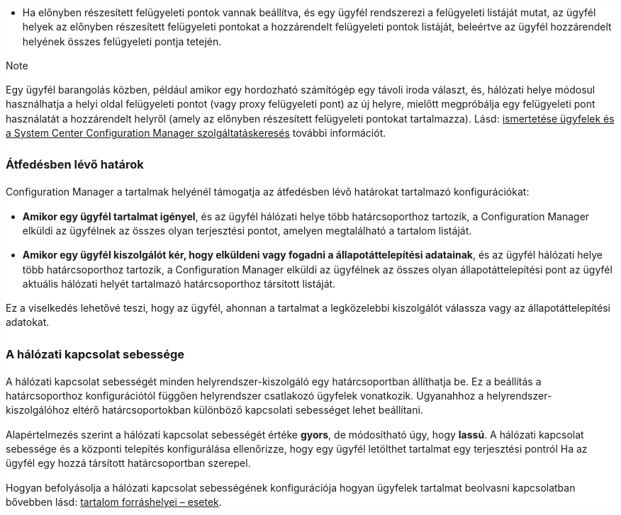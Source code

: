 -   Ha előnyben részesített felügyeleti pontok vannak beállítva, és egy ügyfél rendszerezi a felügyeleti listáját mutat, az ügyfél helyek az előnyben részesített felügyeleti pontokat a hozzárendelt felügyeleti pontok listáját, beleértve az ügyfél hozzárendelt helyének összes felügyeleti pontja tetején.  

> [!NOTE]  
>  Egy ügyfél barangolás közben, például amikor egy hordozható számítógép egy távoli iroda választ, és, hálózati helye módosul használhatja a helyi oldal felügyeleti pontot (vagy proxy felügyeleti pont) az új helyre, mielőtt megpróbálja egy felügyeleti pont használatát a hozzárendelt helyről (amely az előnyben részesített felügyeleti pontokat tartalmazza).  Lásd: [ismertetése ügyfelek és a System Center Configuration Manager szolgáltatáskeresés](../../../../core/plan-design/hierarchy/understand-how-clients-find-site-resources-and-services.md) további információt.  

###  <a name="BKMK_BoundaryOverlap"></a> Átfedésben lévő határok  
 Configuration Manager a tartalmak helyénél támogatja az átfedésben lévő határokat tartalmazó konfigurációkat:  

-   **Amikor egy ügyfél tartalmat igényel**, és az ügyfél hálózati helye több határcsoporthoz tartozik, a Configuration Manager elküldi az ügyfélnek az összes olyan terjesztési pontot, amelyen megtalálható a tartalom listáját.  

-   **Amikor egy ügyfél kiszolgálót kér, hogy elküldeni vagy fogadni a állapotáttelepítési adatainak**, és az ügyfél hálózati helye több határcsoporthoz tartozik, a Configuration Manager elküldi az ügyfélnek az összes olyan állapotáttelepítési pont az ügyfél aktuális hálózati helyét tartalmazó határcsoporthoz társított listáját.  

Ez a viselkedés lehetővé teszi, hogy az ügyfél, ahonnan a tartalmat a legközelebbi kiszolgálót válassza vagy az állapotáttelepítési adatokat.  

###  <a name="BKMK_BoudnaryNetworkSpeed"></a> A hálózati kapcsolat sebessége  
 A hálózati kapcsolat sebességét minden helyrendszer-kiszolgáló egy határcsoportban állíthatja be. Ez a beállítás a határcsoporthoz konfigurációtól függően helyrendszer csatlakozó ügyfelek vonatkozik. Ugyanahhoz a helyrendszer-kiszolgálóhoz eltérő határcsoportokban különböző kapcsolati sebességet lehet beállítani.  

 Alapértelmezés szerint a hálózati kapcsolat sebességét értéke **gyors**, de módosítható úgy, hogy **lassú**. A hálózati kapcsolat sebessége és a központi telepítés konfigurálása ellenőrizze, hogy egy ügyfél letölthet tartalmat egy terjesztési pontról Ha az ügyfél egy hozzá társított határcsoportban szerepel.  

 Hogyan befolyásolja a hálózati kapcsolat sebességének konfigurációja hogyan ügyfelek tartalmat beolvasni kapcsolatban bővebben lásd: [tartalom forráshelyei – esetek](../../../../core/plan-design/hierarchy/content-source-location-scenarios.md).  

